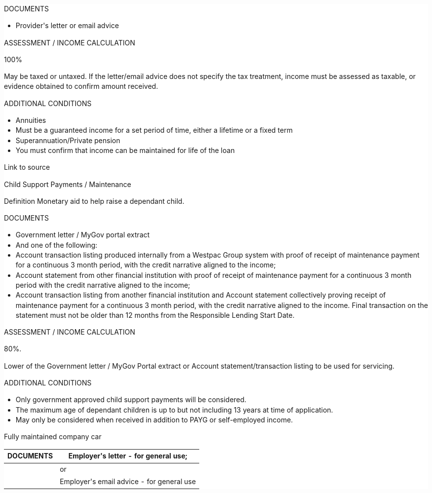 DOCUMENTS

- Provider's letter or email advice

ASSESSMENT / INCOME CALCULATION

100%

May be taxed or untaxed. If the letter/email advice does not specify the tax treatment, income must be assessed as taxable, or evidence obtained to confirm amount received.

ADDITIONAL CONDITIONS

- Annuities
- Must be a guaranteed income for a set period of time, either a lifetime or a fixed term
- Superannuation/Private pension
- You must confirm that income can be maintained for life of the loan

Link to source

Child Support Payments / Maintenance

Definition
Monetary aid to help raise a dependant child.

DOCUMENTS

- Government letter / MyGov portal extract
- And one of the following:
- Account transaction listing produced internally from a Westpac Group system with proof of receipt of maintenance payment for a continuous 3 month period, with the credit narrative aligned to the income;
- Account statement from other financial institution with proof of receipt of maintenance payment for a continuous 3 month period with the credit narrative aligned to the income;
- Account transaction listing from another financial institution and Account statement collectively proving receipt of maintenance payment for a continuous 3 month period, with the credit narrative aligned to the income. Final transaction on the statement must not be older than 12 months from the Responsible Lending Start Date.

ASSESSMENT / INCOME CALCULATION

80%.

Lower of the Government letter / MyGov Portal extract or Account statement/transaction listing to be used for servicing.

ADDITIONAL CONDITIONS

- Only government approved child support payments will be considered.
- The maximum age of dependant children is up to but not including 13 years at time of application.
- May only be considered when received in addition to PAYG or self-employed income.

Fully maintained company car

|DOCUMENTS|Employer's letter - for general use;|
|---|---|
| |or|
| |Employer's email advice - for general use|
